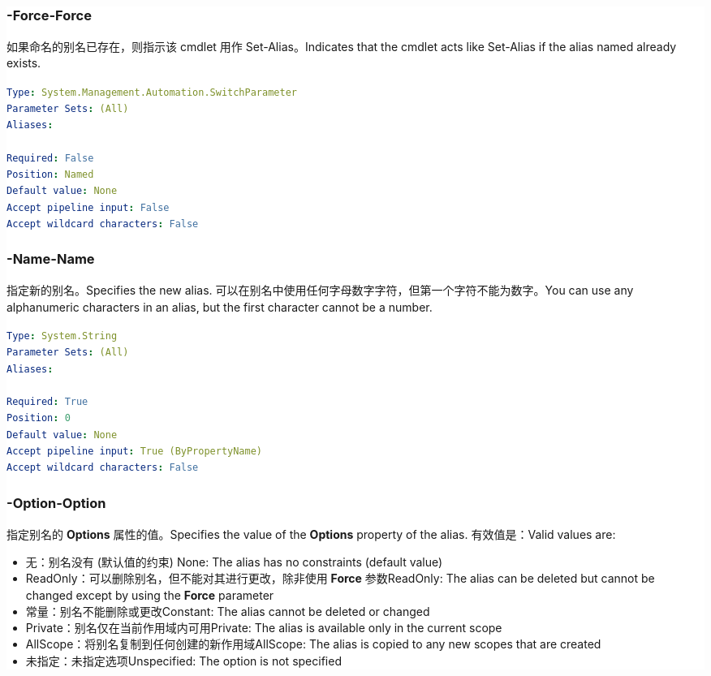 ### <span data-ttu-id="d22ca-124">-Force</span><span class="sxs-lookup"><span data-stu-id="d22ca-124">-Force</span></span>

<span data-ttu-id="d22ca-125">如果命名的别名已存在，则指示该 cmdlet 用作 Set-Alias。</span><span class="sxs-lookup"><span data-stu-id="d22ca-125">Indicates that the cmdlet acts like Set-Alias if the alias named already exists.</span></span>

```yaml
Type: System.Management.Automation.SwitchParameter
Parameter Sets: (All)
Aliases:

Required: False
Position: Named
Default value: None
Accept pipeline input: False
Accept wildcard characters: False
```

### <span data-ttu-id="d22ca-126">-Name</span><span class="sxs-lookup"><span data-stu-id="d22ca-126">-Name</span></span>

<span data-ttu-id="d22ca-127">指定新的别名。</span><span class="sxs-lookup"><span data-stu-id="d22ca-127">Specifies the new alias.</span></span>
<span data-ttu-id="d22ca-128">可以在别名中使用任何字母数字字符，但第一个字符不能为数字。</span><span class="sxs-lookup"><span data-stu-id="d22ca-128">You can use any alphanumeric characters in an alias, but the first character cannot be a number.</span></span>

```yaml
Type: System.String
Parameter Sets: (All)
Aliases:

Required: True
Position: 0
Default value: None
Accept pipeline input: True (ByPropertyName)
Accept wildcard characters: False
```

### <span data-ttu-id="d22ca-129">-Option</span><span class="sxs-lookup"><span data-stu-id="d22ca-129">-Option</span></span>

<span data-ttu-id="d22ca-130">指定别名的 **Options** 属性的值。</span><span class="sxs-lookup"><span data-stu-id="d22ca-130">Specifies the value of the **Options** property of the alias.</span></span>
<span data-ttu-id="d22ca-131">有效值是：</span><span class="sxs-lookup"><span data-stu-id="d22ca-131">Valid values are:</span></span>

- <span data-ttu-id="d22ca-132">无：别名没有 (默认值的约束) </span><span class="sxs-lookup"><span data-stu-id="d22ca-132">None: The alias has no constraints (default value)</span></span>
- <span data-ttu-id="d22ca-133">ReadOnly：可以删除别名，但不能对其进行更改，除非使用 **Force** 参数</span><span class="sxs-lookup"><span data-stu-id="d22ca-133">ReadOnly: The alias can be deleted but cannot be changed except by using the **Force** parameter</span></span>
- <span data-ttu-id="d22ca-134">常量：别名不能删除或更改</span><span class="sxs-lookup"><span data-stu-id="d22ca-134">Constant: The alias cannot be deleted or changed</span></span>
- <span data-ttu-id="d22ca-135">Private：别名仅在当前作用域内可用</span><span class="sxs-lookup"><span data-stu-id="d22ca-135">Private: The alias is available only in the current scope</span></span>
- <span data-ttu-id="d22ca-136">AllScope：将别名复制到任何创建的新作用域</span><span class="sxs-lookup"><span data-stu-id="d22ca-136">AllScope: The alias is copied to any new scopes that are created</span></span>
- <span data-ttu-id="d22ca-137">未指定：未指定选项</span><span class="sxs-lookup"><span data-stu-id="d22ca-137">Unspecified: The option is not specified</span></span>
